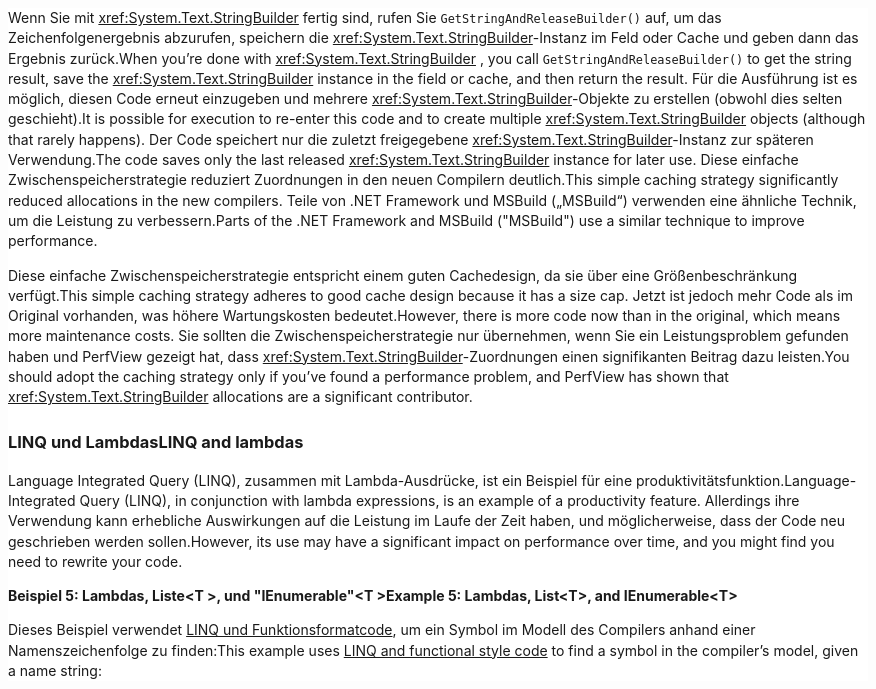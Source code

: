 <span data-ttu-id="80466-236">Wenn Sie mit <xref:System.Text.StringBuilder> fertig sind, rufen Sie `GetStringAndReleaseBuilder()` auf, um das Zeichenfolgenergebnis abzurufen, speichern die <xref:System.Text.StringBuilder>-Instanz im Feld oder Cache und geben dann das Ergebnis zurück.</span><span class="sxs-lookup"><span data-stu-id="80466-236">When you’re done with <xref:System.Text.StringBuilder> , you call `GetStringAndReleaseBuilder()` to get the string result, save the <xref:System.Text.StringBuilder> instance in the field or cache, and then return the result.</span></span> <span data-ttu-id="80466-237">Für die Ausführung ist es möglich, diesen Code erneut einzugeben und mehrere <xref:System.Text.StringBuilder>-Objekte zu erstellen (obwohl dies selten geschieht).</span><span class="sxs-lookup"><span data-stu-id="80466-237">It is possible for execution to re-enter this code and to create multiple <xref:System.Text.StringBuilder> objects (although that rarely happens).</span></span> <span data-ttu-id="80466-238">Der Code speichert nur die zuletzt freigegebene <xref:System.Text.StringBuilder>-Instanz zur späteren Verwendung.</span><span class="sxs-lookup"><span data-stu-id="80466-238">The code saves only the last released <xref:System.Text.StringBuilder> instance for later use.</span></span> <span data-ttu-id="80466-239">Diese einfache Zwischenspeicherstrategie reduziert Zuordnungen in den neuen Compilern deutlich.</span><span class="sxs-lookup"><span data-stu-id="80466-239">This simple caching strategy significantly reduced allocations in the new compilers.</span></span> <span data-ttu-id="80466-240">Teile von .NET Framework und MSBuild („MSBuild“) verwenden eine ähnliche Technik, um die Leistung zu verbessern.</span><span class="sxs-lookup"><span data-stu-id="80466-240">Parts of the .NET Framework and MSBuild ("MSBuild") use a similar technique to improve performance.</span></span> 
  
 <span data-ttu-id="80466-241">Diese einfache Zwischenspeicherstrategie entspricht einem guten Cachedesign, da sie über eine Größenbeschränkung verfügt.</span><span class="sxs-lookup"><span data-stu-id="80466-241">This simple caching strategy adheres to good cache design because it has a size cap.</span></span> <span data-ttu-id="80466-242">Jetzt ist jedoch mehr Code als im Original vorhanden, was höhere Wartungskosten bedeutet.</span><span class="sxs-lookup"><span data-stu-id="80466-242">However, there is more code now than in the original, which means more maintenance costs.</span></span> <span data-ttu-id="80466-243">Sie sollten die Zwischenspeicherstrategie nur übernehmen, wenn Sie ein Leistungsproblem gefunden haben und PerfView gezeigt hat, dass <xref:System.Text.StringBuilder>-Zuordnungen einen signifikanten Beitrag dazu leisten.</span><span class="sxs-lookup"><span data-stu-id="80466-243">You should adopt the caching strategy only if you’ve found a performance problem, and PerfView has shown that <xref:System.Text.StringBuilder> allocations are a significant contributor.</span></span> 
  
### <a name="linq-and-lambdas"></a><span data-ttu-id="80466-244">LINQ und Lambdas</span><span class="sxs-lookup"><span data-stu-id="80466-244">LINQ and lambdas</span></span>  
<span data-ttu-id="80466-245">Language Integrated Query (LINQ), zusammen mit Lambda-Ausdrücke, ist ein Beispiel für eine produktivitätsfunktion.</span><span class="sxs-lookup"><span data-stu-id="80466-245">Language-Integrated Query (LINQ), in conjunction with lambda expressions, is an example of a productivity feature.</span></span> <span data-ttu-id="80466-246">Allerdings ihre Verwendung kann erhebliche Auswirkungen auf die Leistung im Laufe der Zeit haben, und möglicherweise, dass der Code neu geschrieben werden sollen.</span><span class="sxs-lookup"><span data-stu-id="80466-246">However, its use may have a significant impact on performance over time, and you might find you need to rewrite your code.</span></span>
  
 <span data-ttu-id="80466-247">**Beispiel 5: Lambdas, Liste\<T >, und "IEnumerable"\<T >**</span><span class="sxs-lookup"><span data-stu-id="80466-247">**Example 5: Lambdas, List\<T>, and IEnumerable\<T>**</span></span>  
  
 <span data-ttu-id="80466-248">Dieses Beispiel verwendet [LINQ und Funktionsformatcode](https://blogs.msdn.com/b/charlie/archive/2007/01/26/anders-hejlsberg-on-linq-and-functional-programming.aspx), um ein Symbol im Modell des Compilers anhand einer Namenszeichenfolge zu finden:</span><span class="sxs-lookup"><span data-stu-id="80466-248">This example uses [LINQ and functional style code](https://blogs.msdn.com/b/charlie/archive/2007/01/26/anders-hejlsberg-on-linq-and-functional-programming.aspx) to find a symbol in the compiler’s model, given a name string:</span></span>  
  